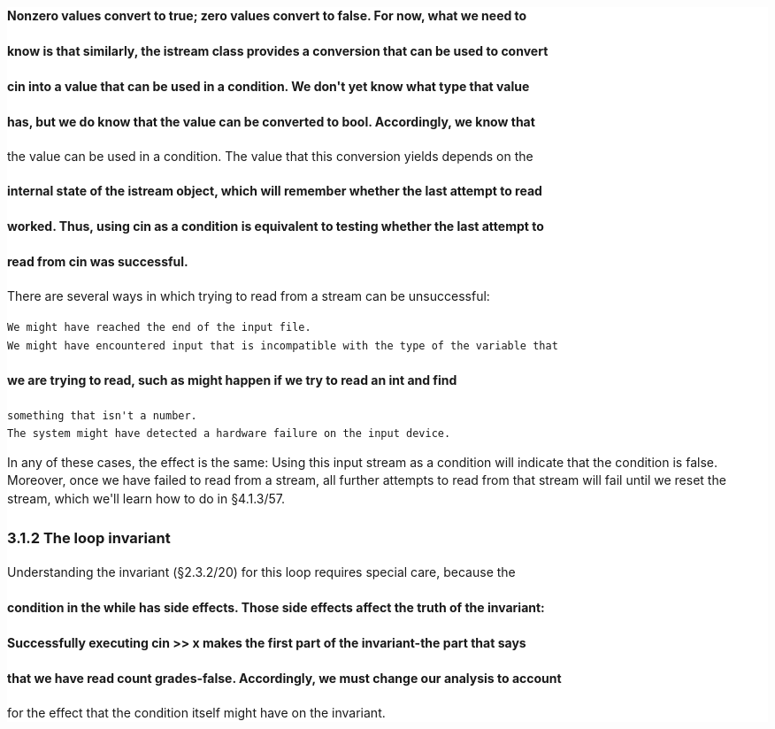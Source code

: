 #### Nonzero values convert to true; zero values convert to false. For now, what we need to

#### know is that similarly, the istream class provides a conversion that can be used to convert

#### cin into a value that can be used in a condition. We don't yet know what type that value

#### has, but we do know that the value can be converted to bool. Accordingly, we know that

the value can be used in a condition. The value that this conversion yields depends on the

#### internal state of the istream object, which will remember whether the last attempt to read

#### worked. Thus, using cin as a condition is equivalent to testing whether the last attempt to

#### read from cin was successful.

There are several ways in which trying to read from a stream can be unsuccessful:

```
We might have reached the end of the input file.
We might have encountered input that is incompatible with the type of the variable that
```
#### we are trying to read, such as might happen if we try to read an int and find

```
something that isn't a number.
The system might have detected a hardware failure on the input device.
```
In any of these cases, the effect is the same: Using this input stream as a condition will
indicate that the condition is false. Moreover, once we have failed to read from a stream, all
further attempts to read from that stream will fail until we reset the stream, which we'll
learn how to do in §4.1.3/57.

### 3.1.2 The loop invariant

Understanding the invariant (§2.3.2/20) for this loop requires special care, because the

#### condition in the while has side effects. Those side effects affect the truth of the invariant:

#### Successfully executing cin >> x makes the first part of the invariant-the part that says

#### that we have read count grades-false. Accordingly, we must change our analysis to account

for the effect that the condition itself might have on the invariant.
